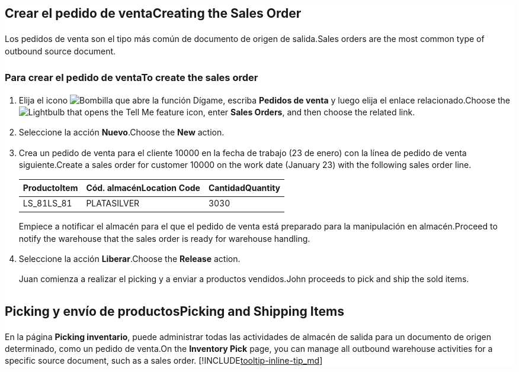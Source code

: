 ## <a name="creating-the-sales-order"></a><span data-ttu-id="e86e2-183">Crear el pedido de venta</span><span class="sxs-lookup"><span data-stu-id="e86e2-183">Creating the Sales Order</span></span>

<span data-ttu-id="e86e2-184">Los pedidos de venta son el tipo más común de documento de origen de salida.</span><span class="sxs-lookup"><span data-stu-id="e86e2-184">Sales orders are the most common type of outbound source document.</span></span>  

### <a name="to-create-the-sales-order"></a><span data-ttu-id="e86e2-185">Para crear el pedido de venta</span><span class="sxs-lookup"><span data-stu-id="e86e2-185">To create the sales order</span></span>

1. <span data-ttu-id="e86e2-186">Elija el icono ![Bombilla que abre la función Dígame](media/ui-search/search_small.png "Dígame qué desea hacer"), escriba **Pedidos de venta** y luego elija el enlace relacionado.</span><span class="sxs-lookup"><span data-stu-id="e86e2-186">Choose the ![Lightbulb that opens the Tell Me feature](media/ui-search/search_small.png "Tell me what you want to do") icon, enter **Sales Orders**, and then choose the related link.</span></span>  
2. <span data-ttu-id="e86e2-187">Seleccione la acción **Nuevo**.</span><span class="sxs-lookup"><span data-stu-id="e86e2-187">Choose the **New** action.</span></span>  
3. <span data-ttu-id="e86e2-188">Crea un pedido de venta para el cliente 10000 en la fecha de trabajo (23 de enero) con la línea de pedido de venta siguiente.</span><span class="sxs-lookup"><span data-stu-id="e86e2-188">Create a sales order for customer 10000 on the work date (January 23) with the following sales order line.</span></span>  

    |<span data-ttu-id="e86e2-189">Producto</span><span class="sxs-lookup"><span data-stu-id="e86e2-189">Item</span></span>|<span data-ttu-id="e86e2-190">Cód. almacén</span><span class="sxs-lookup"><span data-stu-id="e86e2-190">Location Code</span></span>|<span data-ttu-id="e86e2-191">Cantidad</span><span class="sxs-lookup"><span data-stu-id="e86e2-191">Quantity</span></span>|  
    |----|-------------|--------|  
    |<span data-ttu-id="e86e2-192">LS_81</span><span class="sxs-lookup"><span data-stu-id="e86e2-192">LS_81</span></span>|<span data-ttu-id="e86e2-193">PLATA</span><span class="sxs-lookup"><span data-stu-id="e86e2-193">SILVER</span></span>|<span data-ttu-id="e86e2-194">30</span><span class="sxs-lookup"><span data-stu-id="e86e2-194">30</span></span>|  

     <span data-ttu-id="e86e2-195">Empiece a notificar el almacén para el que el pedido de venta está preparado para la manipulación en almacén.</span><span class="sxs-lookup"><span data-stu-id="e86e2-195">Proceed to notify the warehouse that the sales order is ready for warehouse handling.</span></span>  

4. <span data-ttu-id="e86e2-196">Seleccione la acción **Liberar**.</span><span class="sxs-lookup"><span data-stu-id="e86e2-196">Choose the **Release** action.</span></span>  

    <span data-ttu-id="e86e2-197">Juan comienza a realizar el picking y a enviar a productos vendidos.</span><span class="sxs-lookup"><span data-stu-id="e86e2-197">John proceeds to pick and ship the sold items.</span></span>  

## <a name="picking-and-shipping-items"></a><span data-ttu-id="e86e2-198">Picking y envío de productos</span><span class="sxs-lookup"><span data-stu-id="e86e2-198">Picking and Shipping Items</span></span>

<span data-ttu-id="e86e2-199">En la página **Picking inventario**, puede administrar todas las actividades de almacén de salida para un documento de origen determinado, como un pedido de venta.</span><span class="sxs-lookup"><span data-stu-id="e86e2-199">On the **Inventory Pick** page, you can manage all outbound warehouse activities for a specific source document, such as a sales order.</span></span> [!INCLUDE[tooltip-inline-tip_md](includes/tooltip-inline-tip_md.md)]  
